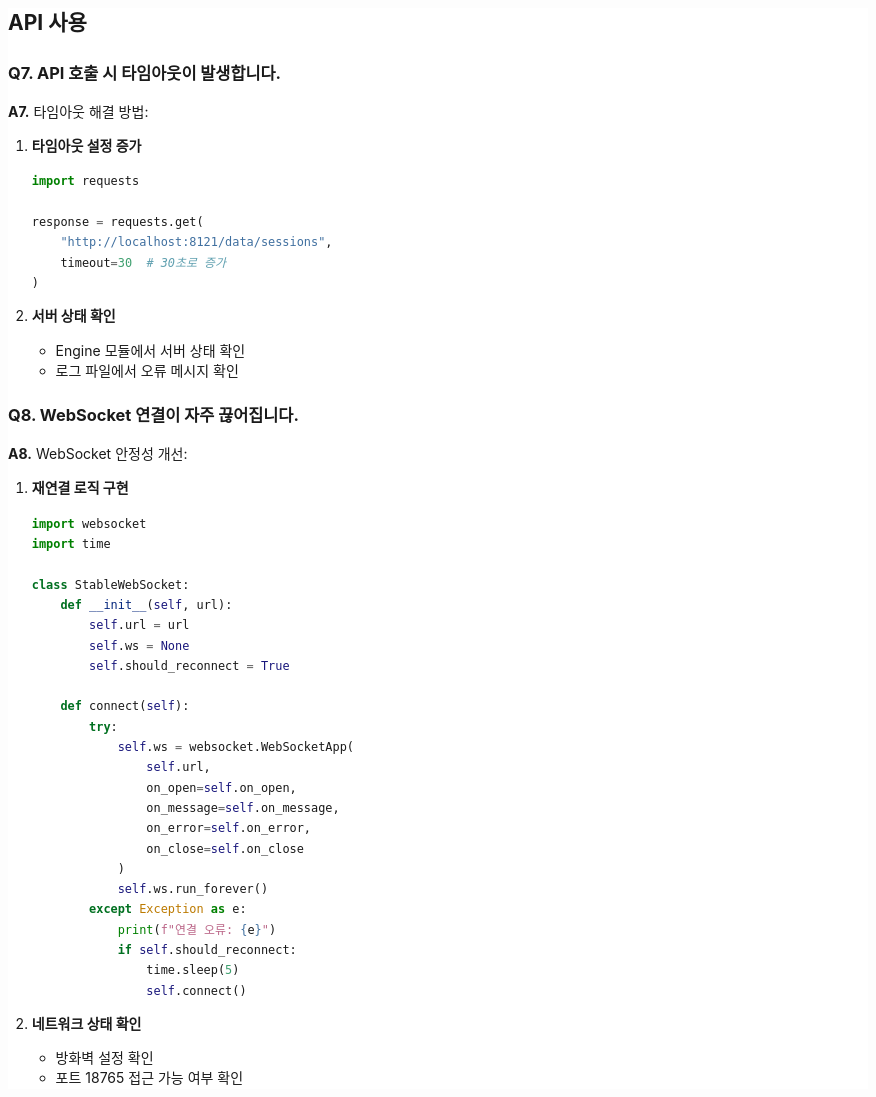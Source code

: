 ## API 사용

### Q7. API 호출 시 타임아웃이 발생합니다.

**A7.** 타임아웃 해결 방법:

1. **타임아웃 설정 증가**
   ```python
   import requests
   
   response = requests.get(
       "http://localhost:8121/data/sessions",
       timeout=30  # 30초로 증가
   )
   ```

2. **서버 상태 확인**
   - Engine 모듈에서 서버 상태 확인
   - 로그 파일에서 오류 메시지 확인

### Q8. WebSocket 연결이 자주 끊어집니다.

**A8.** WebSocket 안정성 개선:

1. **재연결 로직 구현**
   ```python
   import websocket
   import time
   
   class StableWebSocket:
       def __init__(self, url):
           self.url = url
           self.ws = None
           self.should_reconnect = True
           
       def connect(self):
           try:
               self.ws = websocket.WebSocketApp(
                   self.url,
                   on_open=self.on_open,
                   on_message=self.on_message,
                   on_error=self.on_error,
                   on_close=self.on_close
               )
               self.ws.run_forever()
           except Exception as e:
               print(f"연결 오류: {e}")
               if self.should_reconnect:
                   time.sleep(5)
                   self.connect()
   ```

2. **네트워크 상태 확인**
   - 방화벽 설정 확인
   - 포트 18765 접근 가능 여부 확인
